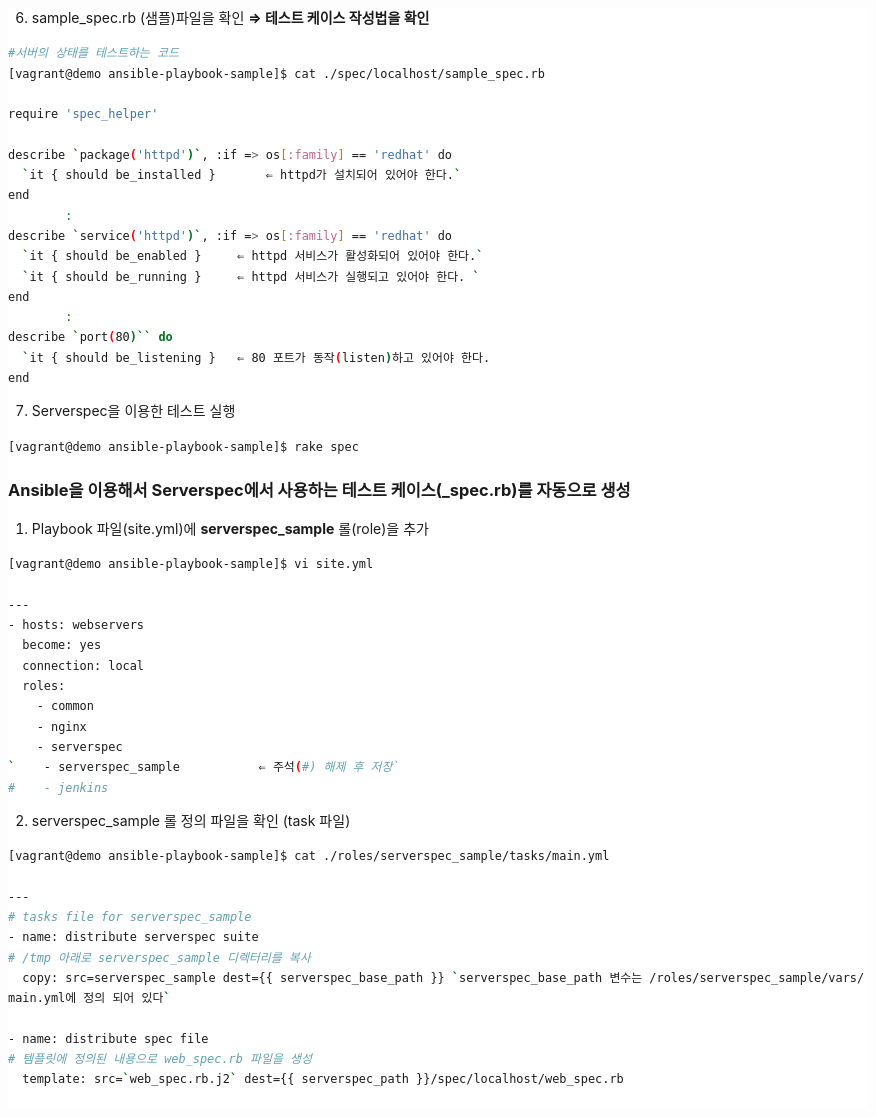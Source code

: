 

6. sample_spec.rb (샘플)파일을 확인 **⇒ 테스트 케이스 작성법을 확인**

```bash
#서버의 상태를 테스트하는 코드
[vagrant@demo ansible-playbook-sample]$ cat ./spec/localhost/sample_spec.rb 

require 'spec_helper'

describe `package('httpd')`, :if => os[:family] == 'redhat' do
  `it { should be_installed }		⇐ httpd가 설치되어 있어야 한다.`
end
		:
describe `service('httpd')`, :if => os[:family] == 'redhat' do
  `it { should be_enabled }		⇐ httpd 서비스가 활성화되어 있어야 한다.`
  `it { should be_running }		⇐ httpd 서비스가 실행되고 있어야 한다. `
end
		:
describe `port(80)`` do
  `it { should be_listening }	⇐ 80 포트가 동작(listen)하고 있어야 한다.
end
```



7. Serverspec을 이용한 테스트 실행

```bash
[vagrant@demo ansible-playbook-sample]$ rake spec
```



### Ansible을 이용해서 Serverspec에서 사용하는 테스트 케이스(_spec.rb)를 자동으로 생성

1. Playbook 파일(site.yml)에 **serverspec_sample**  롤(role)을 추가

```bash
[vagrant@demo ansible-playbook-sample]$ vi site.yml

---
- hosts: webservers
  become: yes
  connection: local
  roles:
    - common
    - nginx
    - serverspec                 
`    - serverspec_sample           ⇐ 주석(#) 해제 후 저장`
#    - jenkins
```

2. serverspec_sample 롤 정의 파일을 확인 (task 파일)

```bash
[vagrant@demo ansible-playbook-sample]$ cat ./roles/serverspec_sample/tasks/main.yml

---
# tasks file for serverspec_sample
- name: distribute serverspec suite
# /tmp 아래로 serverspec_sample 디렉터리를 복사
  copy: src=serverspec_sample dest={{ serverspec_base_path }} `serverspec_base_path 변수는 /roles/serverspec_sample/vars/main.yml에 정의 되어 있다`

- name: distribute spec file
# 템플릿에 정의된 내용으로 web_spec.rb 파일을 생성
  template: src=`web_spec.rb.j2` dest={{ serverspec_path }}/spec/localhost/web_spec.rb
  

```